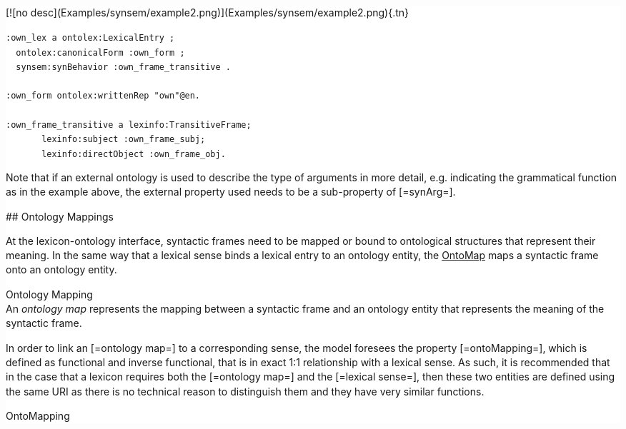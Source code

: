 <aside class="example">
[![no
desc](Examples/synsem/example2.png)](Examples/synsem/example2.png){.tn}

```turtle
:own_lex a ontolex:LexicalEntry ;
  ontolex:canonicalForm :own_form ;
  synsem:synBehavior :own_frame_transitive .

:own_form ontolex:writtenRep "own"@en. 

:own_frame_transitive a lexinfo:TransitiveFrame;
       lexinfo:subject :own_frame_subj;
       lexinfo:directObject :own_frame_obj.
```

</aside>

Note that if an external ontology is used to describe the type of
arguments in more detail, e.g. indicating the grammatical function as in
the example above, the external property used needs to be a sub-property
of [=synArg=].
</section>

<section id="ontology-mappings">
## Ontology Mappings

At the lexicon-ontology interface, syntactic frames need to be mapped or
bound to ontological structures that represent their meaning. In the
same way that a lexical sense binds a lexical entry to an ontology
entity, the [OntoMap](#OntoMap) maps a syntactic frame onto an ontology
entity.

<div class="entity" about="synsem:OntoMap" typeof="owl:Class">
<class property="rdfs:label" lang="en">Ontology Mapping</class>

<div property="rdfs:comment"> An <dfn data-lt="OntoMap|Onto Map">ontology map</dfn> represents the mapping between a syntactic frame and an ontology entity that represents the meaning of the syntactic frame. </div>

<div class="description">
</div>
</div>

In order to link an [=ontology map=] to a
corresponding sense, the model foresees the property
[=ontoMapping=], which is defined as functional
and inverse functional, that is in exact 1:1 relationship with a lexical
sense. As such, it is recommended that in the case that a lexicon
requires both the [=ontology map=] and the [=lexical
sense=], then these two entities are defined
using the same URI as there is no technical reason to distinguish them
and they have very similar functions.

<div class="entity" about="synsem:ontoMapping" typeof="owl:ObjectProperty">
<objectProperty property="rdfs:label" lang="en">OntoMapping</objectProperty>
